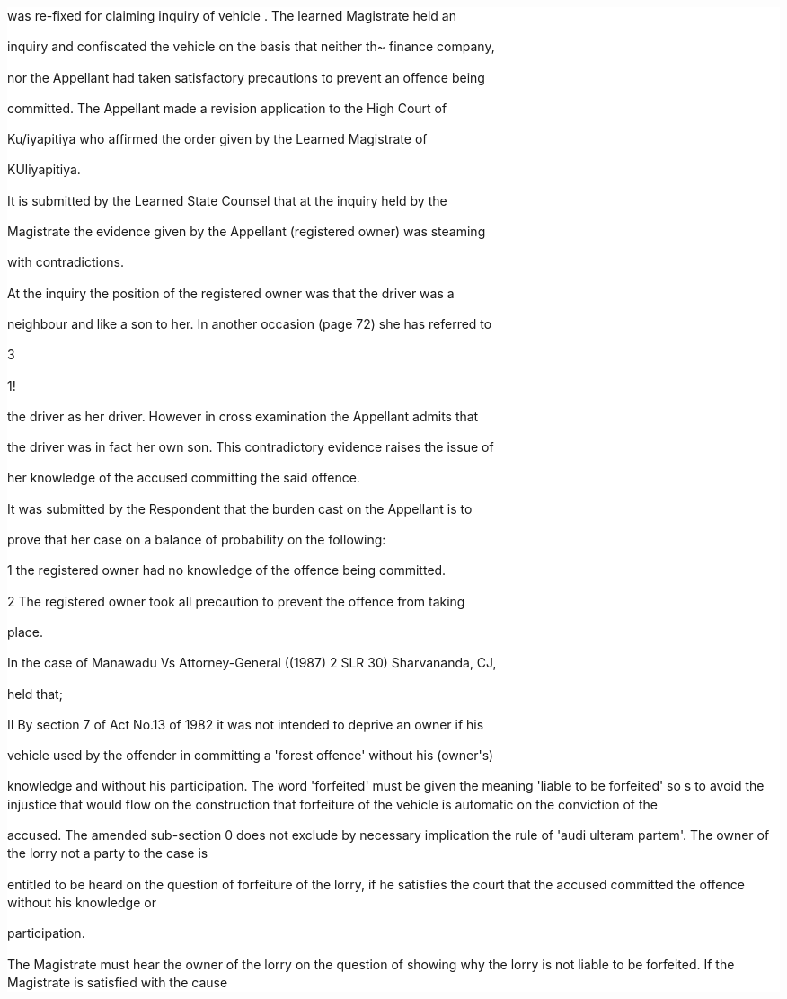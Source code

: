 was re-fixed for claiming inquiry of vehicle . The learned Magistrate held an

inquiry and confiscated the vehicle on the basis that neither th~ finance company,

nor the Appellant had taken satisfactory precautions to prevent an offence being

committed. The Appellant made a revision application to the High Court of

Ku/iyapitiya who affirmed the order given by the Learned Magistrate of

KUliyapitiya.

It is submitted by the Learned State Counsel that at the inquiry held by the

Magistrate the evidence given by the Appellant (registered owner) was steaming

with contradictions.

At the inquiry the position of the registered owner was that the driver was a

neighbour and like a son to her. In another occasion (page 72) she has referred to

3

1!

the driver as her driver. However in cross examination the Appellant admits that

the driver was in fact her own son. This contradictory evidence raises the issue of

her knowledge of the accused committing the said offence.

It was submitted by the Respondent that the burden cast on the Appellant is to

prove that her case on a balance of probability on the following:

1 the registered owner had no knowledge of the offence being committed.

2 The registered owner took all precaution to prevent the offence from taking

place.

In the case of Manawadu Vs Attorney-General ((1987) 2 SLR 30) Sharvananda, CJ,

held that;

II By section 7 of Act No.13 of 1982 it was not intended to deprive an owner if his

vehicle used by the offender in committing a 'forest offence' without his (owner's)

knowledge and without his participation. The word 'forfeited' must be given the meaning 'liable to be forfeited' so s to avoid the injustice that would flow on the construction that forfeiture of the vehicle is automatic on the conviction of the

accused. The amended sub-section 0 does not exclude by necessary implication the rule of 'audi ulteram partem'. The owner of the lorry not a party to the case is

entitled to be heard on the question of forfeiture of the lorry, if he satisfies the court that the accused committed the offence without his knowledge or

participation.

The Magistrate must hear the owner of the lorry on the question of showing why the lorry is not liable to be forfeited. If the Magistrate is satisfied with the cause
